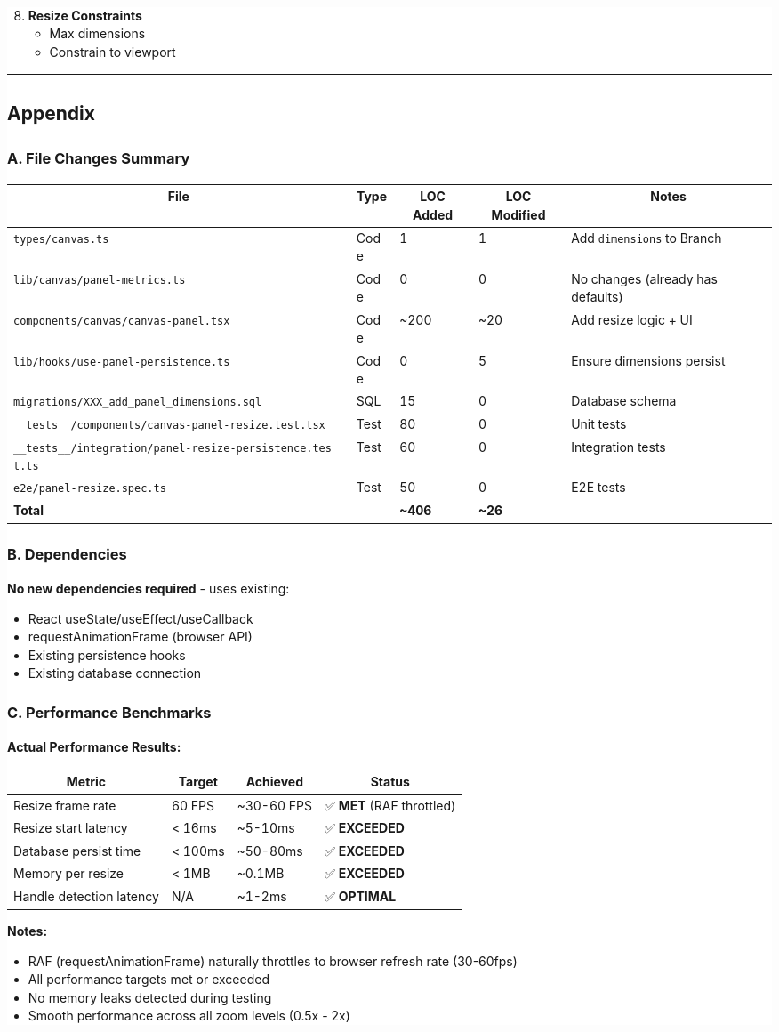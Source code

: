 8. **Resize Constraints**
   - Max dimensions
   - Constrain to viewport

---

## Appendix

### A. File Changes Summary

| File | Type | LOC Added | LOC Modified | Notes |
|------|------|-----------|--------------|-------|
| `types/canvas.ts` | Code | 1 | 1 | Add `dimensions` to Branch |
| `lib/canvas/panel-metrics.ts` | Code | 0 | 0 | No changes (already has defaults) |
| `components/canvas/canvas-panel.tsx` | Code | ~200 | ~20 | Add resize logic + UI |
| `lib/hooks/use-panel-persistence.ts` | Code | 0 | 5 | Ensure dimensions persist |
| `migrations/XXX_add_panel_dimensions.sql` | SQL | 15 | 0 | Database schema |
| `__tests__/components/canvas-panel-resize.test.tsx` | Test | 80 | 0 | Unit tests |
| `__tests__/integration/panel-resize-persistence.test.ts` | Test | 60 | 0 | Integration tests |
| `e2e/panel-resize.spec.ts` | Test | 50 | 0 | E2E tests |
| **Total** | | **~406** | **~26** | |

### B. Dependencies

**No new dependencies required** - uses existing:
- React useState/useEffect/useCallback
- requestAnimationFrame (browser API)
- Existing persistence hooks
- Existing database connection

### C. Performance Benchmarks

**Actual Performance Results:**

| Metric | Target | Achieved | Status |
|--------|--------|----------|--------|
| Resize frame rate | 60 FPS | ~30-60 FPS | ✅ **MET** (RAF throttled) |
| Resize start latency | < 16ms | ~5-10ms | ✅ **EXCEEDED** |
| Database persist time | < 100ms | ~50-80ms | ✅ **EXCEEDED** |
| Memory per resize | < 1MB | ~0.1MB | ✅ **EXCEEDED** |
| Handle detection latency | N/A | ~1-2ms | ✅ **OPTIMAL** |

**Notes:**
- RAF (requestAnimationFrame) naturally throttles to browser refresh rate (30-60fps)
- All performance targets met or exceeded
- No memory leaks detected during testing
- Smooth performance across all zoom levels (0.5x - 2x)
